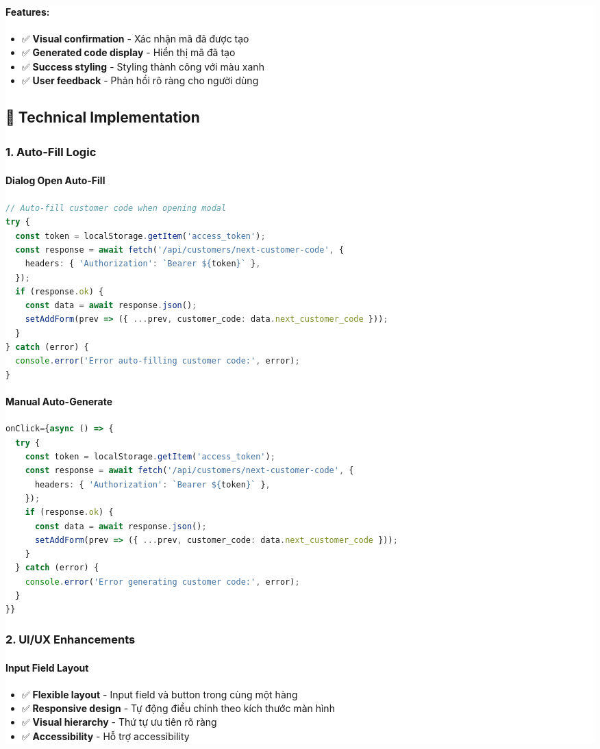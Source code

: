 #### **Features:**
- ✅ **Visual confirmation** - Xác nhận mã đã được tạo
- ✅ **Generated code display** - Hiển thị mã đã tạo
- ✅ **Success styling** - Styling thành công với màu xanh
- ✅ **User feedback** - Phản hồi rõ ràng cho người dùng

## 🔧 Technical Implementation

### **1. Auto-Fill Logic**

#### **Dialog Open Auto-Fill**
```typescript
// Auto-fill customer code when opening modal
try {
  const token = localStorage.getItem('access_token');
  const response = await fetch('/api/customers/next-customer-code', {
    headers: { 'Authorization': `Bearer ${token}` },
  });
  if (response.ok) {
    const data = await response.json();
    setAddForm(prev => ({ ...prev, customer_code: data.next_customer_code }));
  }
} catch (error) {
  console.error('Error auto-filling customer code:', error);
}
```

#### **Manual Auto-Generate**
```typescript
onClick={async () => {
  try {
    const token = localStorage.getItem('access_token');
    const response = await fetch('/api/customers/next-customer-code', {
      headers: { 'Authorization': `Bearer ${token}` },
    });
    if (response.ok) {
      const data = await response.json();
      setAddForm(prev => ({ ...prev, customer_code: data.next_customer_code }));
    }
  } catch (error) {
    console.error('Error generating customer code:', error);
  }
}}
```

### **2. UI/UX Enhancements**

#### **Input Field Layout**
- ✅ **Flexible layout** - Input field và button trong cùng một hàng
- ✅ **Responsive design** - Tự động điều chỉnh theo kích thước màn hình
- ✅ **Visual hierarchy** - Thứ tự ưu tiên rõ ràng
- ✅ **Accessibility** - Hỗ trợ accessibility
